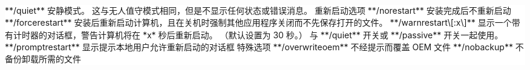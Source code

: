 <td style="border:1px solid black;">
**/quiet**
</td>
<td style="border:1px solid black;">
安静模式。 这与无人值守模式相同，但是不显示任何状态或错误消息。
</td>
</tr>
<tr>
<th colspan="2" style="border:1px solid black;">
重新启动选项
</th>
</tr>
<tr class="alternateRow">
<td style="border:1px solid black;">
**/norestart**
</td>
<td style="border:1px solid black;">
安装完成后不重新启动
</td>
</tr>
<tr>
<td style="border:1px solid black;">
**/forcerestart**
</td>
<td style="border:1px solid black;">
安装后重新启动计算机，且在关机时强制其他应用程序关闭而不先保存打开的文件。
</td>
</tr>
<tr class="alternateRow">
<td style="border:1px solid black;">
**/warnrestart\[:x\]**
</td>
<td style="border:1px solid black;">
显示一个带有计时器的对话框，警告计算机将在 *x* 秒后重新启动。 （默认设置为 30 秒。） 与 **/quiet** 开关或 **/passive** 开关一起使用。
</td>
</tr>
<tr>
<td style="border:1px solid black;">
**/promptrestart**
</td>
<td style="border:1px solid black;">
显示提示本地用户允许重新启动的对话框
</td>
</tr>
<tr>
<th colspan="2" style="border:1px solid black;">
特殊选项
</th>
</tr>
<tr class="alternateRow">
<td style="border:1px solid black;">
**/overwriteoem**
</td>
<td style="border:1px solid black;">
不经提示而覆盖 OEM 文件
</td>
</tr>
<tr>
<td style="border:1px solid black;">
**/nobackup**
</td>
<td style="border:1px solid black;">
不备份卸载所需的文件
</td>